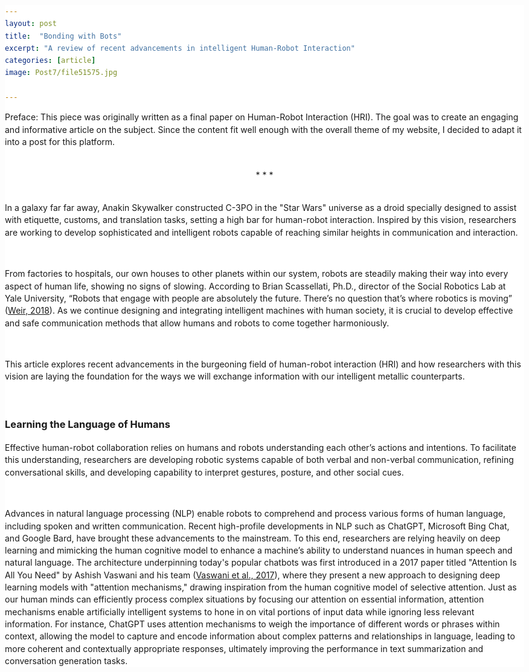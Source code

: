 ```yaml
---
layout: post
title:  "Bonding with Bots"
excerpt: "A review of recent advancements in intelligent Human-Robot Interaction"
categories: [article]
image: Post7/file51575.jpg

---
```

Preface: This piece was originally written as a final paper on Human-Robot Interaction (HRI). The goal was to create an engaging and informative article on the subject. Since the content fit well enough with the overall theme of my website, I decided to adapt it into a post for this platform.

<br>
<div align="center">*   *   *</div>
<br>

In a galaxy far far away, Anakin Skywalker constructed C-3PO in the "Star Wars" universe as a droid specially designed to assist with etiquette, customs, and translation tasks, setting a high bar for human-robot interaction. Inspired by this vision, researchers are working to develop sophisticated and intelligent robots capable of reaching similar heights in communication and interaction.

<br>

From factories to hospitals, our own houses to other planets within our system, robots are steadily making their way into every aspect of human life, showing no signs of slowing. According to Brian Scassellati, Ph.D., director of the Social Robotics Lab at Yale University, “Robots that engage with people are absolutely the future. There’s no question that’s where robotics is moving” ([Weir, 2018](https://www.apa.org/monitor/2018/01/cover-social-robots)). As we continue designing and integrating intelligent machines with human society, it is crucial to develop effective and safe communication methods that allow humans and robots to come together harmoniously.

<br>

This article explores recent advancements in the burgeoning field of human-robot interaction (HRI) and how researchers with this vision are laying the foundation for the ways we will exchange information with our intelligent metallic counterparts.

<br>

### Learning the Language of Humans
Effective human-robot collaboration relies on humans and robots understanding each other’s actions and intentions. To facilitate this understanding, researchers are developing robotic systems capable of both verbal and non-verbal communication, refining conversational skills, and developing capability to interpret gestures, posture, and other social cues.

<br>

Advances in natural language processing (NLP) enable robots to comprehend and process various forms of human language, including spoken and written communication. Recent high-profile developments in NLP such as ChatGPT, Microsoft Bing Chat, and Google Bard, have brought these advancements to the mainstream. To this end, researchers are relying heavily on deep learning and mimicking the human cognitive model to enhance a machine’s ability to understand nuances in human speech and natural language. The architecture underpinning today's popular chatbots was first introduced in a 2017 paper titled "Attention Is All You Need" by Ashish Vaswani and his team ([Vaswani et al., 2017](https://proceedings.neurips.cc/paper_files/paper/2017/file/3f5ee243547dee91fbd053c1c4a845aa-Paper.pdf)), where they present a new approach to designing deep learning models with "attention mechanisms," drawing inspiration from the human cognitive model of selective attention. Just as our human minds can efficiently process complex situations by focusing our attention on essential information, attention mechanisms enable artificially intelligent systems to hone in on vital portions of input data while ignoring less relevant information. For instance, ChatGPT uses attention mechanisms to weigh the importance of different words or phrases within context, allowing the model to capture and encode information about complex patterns and relationships in language, leading to more coherent and contextually appropriate responses, ultimately improving the performance in text summarization and conversation generation tasks.
